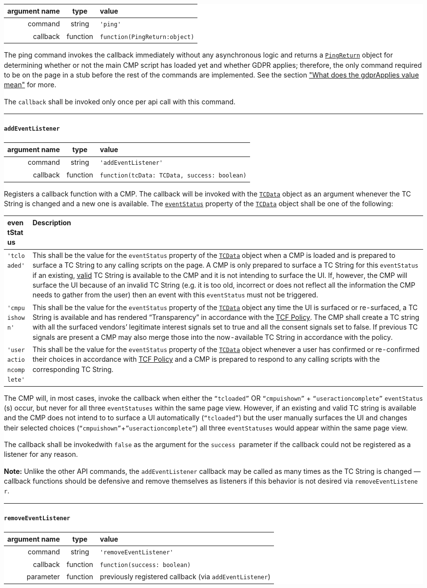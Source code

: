 | argument name | type  | value |
|--:|:-:|:--|
| command | string | `'ping'` |
| callback | function | `function(PingReturn:object)` |

The ping command invokes the callback immediately without any asynchronous logic and returns a [`PingReturn`](#pingreturn) object for determining whether or not the main CMP script has loaded yet and whether GDPR applies; therefore, the only command required to be on the page in a stub before the rest of the commands are implemented. See the section ["What does the gdprApplies value mean"](#what-does-the-gdprapplies-value-mean) for more.

The `callback` shall be invoked only once per api call with this command.

______

#### `addEventListener`

| argument name | type  | value |
|--:|:-:|:--|
| command | string | `'addEventListener'` |
| callback | function | `function(tcData: TCData, success: boolean)` |

Registers a callback function with a CMP. The callback will be invoked with the [`TCData`](#tcdata) object as an argument whenever the TC String is changed and a new one is available. The [`eventStatus`](#addeventlistener) property of the [`TCData`](#tcdata) object shall be one of the following:

| eventStatus | Description |
| :--- | :--- |
| `'tcloaded'` | This shall be the value for the `eventStatus` property of the [`TCData`](#tcdata) object when a CMP is loaded and is prepared to surface a TC String to any calling scripts on the page. A CMP is only prepared to surface a TC String for this `eventStatus` if an existing, <span style="text-decoration:underline;">valid</span> TC String is available to the CMP and it is not intending to surface the UI. If, however, the CMP will surface the UI because of an invalid TC String (e.g. it is too old, incorrect or does not reflect all the information the CMP needs to gather from the user) then an event with this `eventStatus` must not be triggered. |
| `'cmpuishown'` | This shall be the value for the `eventStatus` property of the [`TCData`](#tcdata) object any time the UI is surfaced or re-surfaced, a TC String is available and has rendered “Transparency” in accordance with the [TCF Policy](https://www.iabeurope.eu/category/policy/tcf-updates/). The CMP shall create a TC string with all the surfaced vendors’ legitimate interest signals set to true and all the consent signals set to false.  If previous TC signals are present a CMP may also merge those into the now-available TC String in accordance with the policy. |
| `'useractioncomplete'` | This shall be the value for the `eventStatus` property of the [`TCData`](#tcdata) object whenever a user has confirmed or re-confirmed their choices in accordance with [TCF Policy](https://www.iabeurope.eu/category/policy/tcf-updates/) and a CMP is prepared to respond to any calling scripts with the corresponding TC String. |

The CMP will, in most cases, invoke the callback when  either the `“tcloaded”` OR `“cmpuishown”` + `“useractioncomplete”` `eventStatus`(s) occur, but never for all three `eventStatuses` within the same page view. However, if an existing and valid TC string is available and the CMP does not intend to to surface a UI automatically (`“tcloaded”`) but the user manually surfaces the UI and changes their selected choices (`“cmpuishown”`+`”useractioncomplete”`) all three `eventStatuses` would appear within the same page view.

The callback shall be invokedwith `false` as the argument for the `success `parameter if the callback could not be registered as a listener for any reason.

**Note:** Unlike the other API commands, the `addEventListener` callback may be called as many times as the TC String is changed — callback functions should be defensive and remove themselves as listeners if this behavior is not desired via `removeEventListener`.

______

#### `removeEventListener`

| argument name | type  | value |
|--:|:-:|:--|
| command | string | `'removeEventListener'` |
| callback | function | `function(success: boolean)` |
| parameter | function | previously registered callback (via `addEventListener`) |
